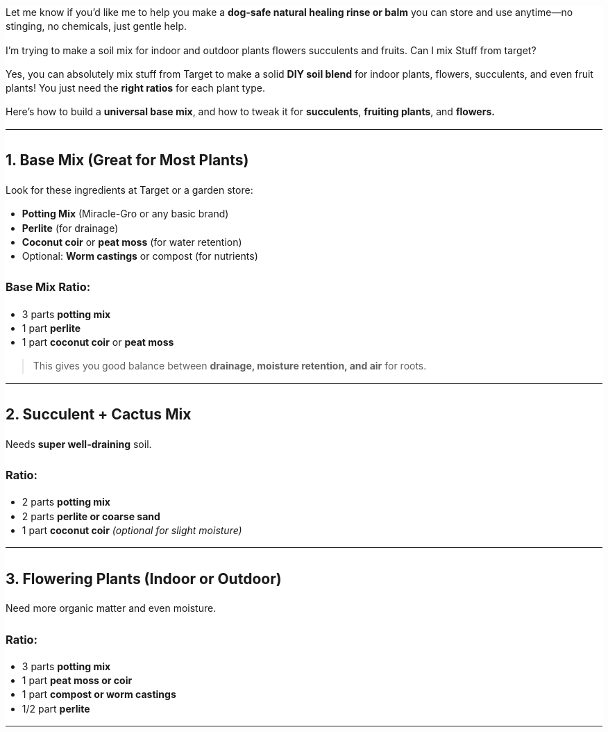 Let me know if you’d like me to help you make a **dog-safe natural healing rinse or balm** you can store and use anytime—no stinging, no chemicals, just gentle help.

I’m trying to make a soil mix for indoor and outdoor plants flowers succulents and fruits. Can I mix Stuff from target?

Yes, you can absolutely mix stuff from Target to make a solid **DIY soil blend** for indoor plants, flowers, succulents, and even fruit plants! You just need the **right ratios** for each plant type.

Here’s how to build a **universal base mix**, and how to tweak it for **succulents**, **fruiting plants**, and **flowers.**

---

## **1. Base Mix (Great for Most Plants)**
Look for these ingredients at Target or a garden store:

- **Potting Mix** (Miracle-Gro or any basic brand)  
- **Perlite** (for drainage)  
- **Coconut coir** or **peat moss** (for water retention)  
- Optional: **Worm castings** or compost (for nutrients)

### Base Mix Ratio:
- 3 parts **potting mix**
- 1 part **perlite**
- 1 part **coconut coir** or **peat moss**

> This gives you good balance between **drainage, moisture retention, and air** for roots.

---

## **2. Succulent + Cactus Mix**
Needs **super well-draining** soil.

### Ratio:
- 2 parts **potting mix**
- 2 parts **perlite or coarse sand**
- 1 part **coconut coir** *(optional for slight moisture)*

---

## **3. Flowering Plants (Indoor or Outdoor)**
Need more organic matter and even moisture.

### Ratio:
- 3 parts **potting mix**
- 1 part **peat moss or coir**
- 1 part **compost or worm castings**
- 1/2 part **perlite**

---
